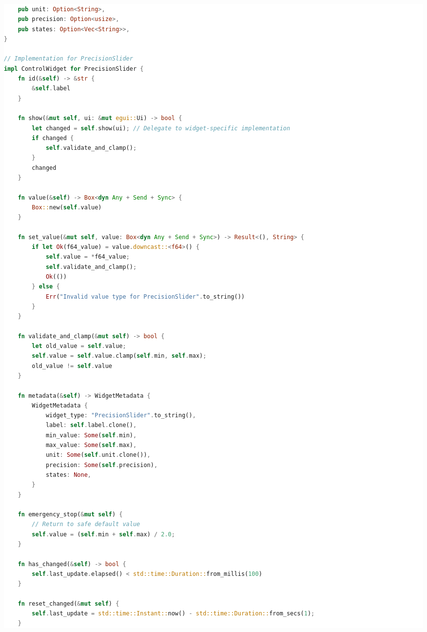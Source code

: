 ```rust
    pub unit: Option<String>,
    pub precision: Option<usize>,
    pub states: Option<Vec<String>>,
}

// Implementation for PrecisionSlider
impl ControlWidget for PrecisionSlider {
    fn id(&self) -> &str {
        &self.label
    }
    
    fn show(&mut self, ui: &mut egui::Ui) -> bool {
        let changed = self.show(ui); // Delegate to widget-specific implementation
        if changed {
            self.validate_and_clamp();
        }
        changed
    }
    
    fn value(&self) -> Box<dyn Any + Send + Sync> {
        Box::new(self.value)
    }
    
    fn set_value(&mut self, value: Box<dyn Any + Send + Sync>) -> Result<(), String> {
        if let Ok(f64_value) = value.downcast::<f64>() {
            self.value = *f64_value;
            self.validate_and_clamp();
            Ok(())
        } else {
            Err("Invalid value type for PrecisionSlider".to_string())
        }
    }
    
    fn validate_and_clamp(&mut self) -> bool {
        let old_value = self.value;
        self.value = self.value.clamp(self.min, self.max);
        old_value != self.value
    }
    
    fn metadata(&self) -> WidgetMetadata {
        WidgetMetadata {
            widget_type: "PrecisionSlider".to_string(),
            label: self.label.clone(),
            min_value: Some(self.min),
            max_value: Some(self.max),
            unit: Some(self.unit.clone()),
            precision: Some(self.precision),
            states: None,
        }
    }
    
    fn emergency_stop(&mut self) {
        // Return to safe default value
        self.value = (self.min + self.max) / 2.0;
    }
    
    fn has_changed(&self) -> bool {
        self.last_update.elapsed() < std::time::Duration::from_millis(100)
    }
    
    fn reset_changed(&mut self) {
        self.last_update = std::time::Instant::now() - std::time::Duration::from_secs(1);
    }
```